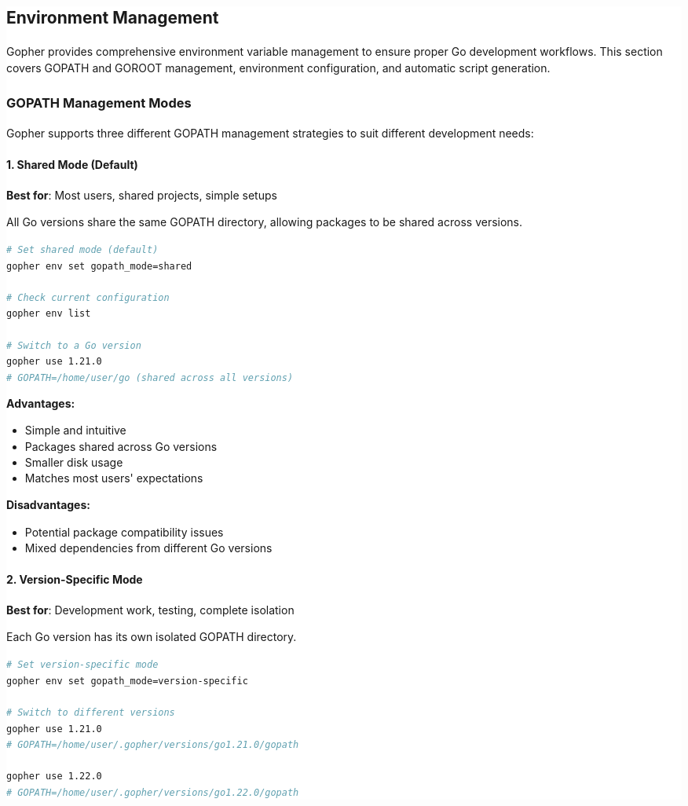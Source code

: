 ## Environment Management

Gopher provides comprehensive environment variable management to ensure proper Go development workflows. This section covers GOPATH and GOROOT management, environment configuration, and automatic script generation.

### GOPATH Management Modes

Gopher supports three different GOPATH management strategies to suit different development needs:

#### 1. Shared Mode (Default)

**Best for**: Most users, shared projects, simple setups

All Go versions share the same GOPATH directory, allowing packages to be shared across versions.

```bash
# Set shared mode (default)
gopher env set gopath_mode=shared

# Check current configuration
gopher env list

# Switch to a Go version
gopher use 1.21.0
# GOPATH=/home/user/go (shared across all versions)
```

**Advantages:**
- Simple and intuitive
- Packages shared across Go versions
- Smaller disk usage
- Matches most users' expectations

**Disadvantages:**
- Potential package compatibility issues
- Mixed dependencies from different Go versions

#### 2. Version-Specific Mode

**Best for**: Development work, testing, complete isolation

Each Go version has its own isolated GOPATH directory.

```bash
# Set version-specific mode
gopher env set gopath_mode=version-specific

# Switch to different versions
gopher use 1.21.0
# GOPATH=/home/user/.gopher/versions/go1.21.0/gopath

gopher use 1.22.0
# GOPATH=/home/user/.gopher/versions/go1.22.0/gopath
```
